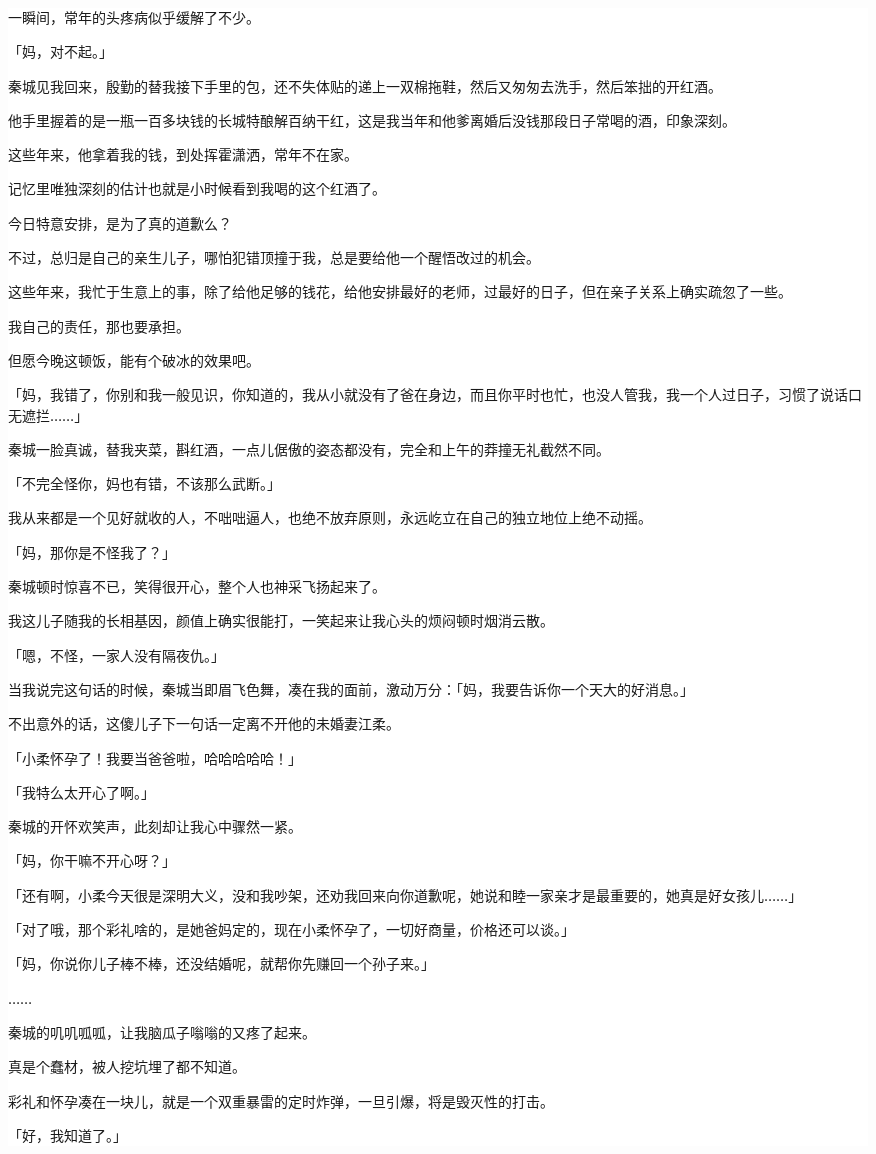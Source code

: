 一瞬间，常年的头疼病似乎缓解了不少。

「妈，对不起。」

秦城见我回来，殷勤的替我接下手里的包，还不失体贴的递上一双棉拖鞋，然后又匆匆去洗手，然后笨拙的开红酒。

他手里握着的是一瓶一百多块钱的长城特酿解百纳干红，这是我当年和他爹离婚后没钱那段日子常喝的酒，印象深刻。

这些年来，他拿着我的钱，到处挥霍潇洒，常年不在家。

记忆里唯独深刻的估计也就是小时候看到我喝的这个红酒了。

今日特意安排，是为了真的道歉么？

不过，总归是自己的亲生儿子，哪怕犯错顶撞于我，总是要给他一个醒悟改过的机会。

这些年来，我忙于生意上的事，除了给他足够的钱花，给他安排最好的老师，过最好的日子，但在亲子关系上确实疏忽了一些。

我自己的责任，那也要承担。

但愿今晚这顿饭，能有个破冰的效果吧。

「妈，我错了，你别和我一般见识，你知道的，我从小就没有了爸在身边，而且你平时也忙，也没人管我，我一个人过日子，习惯了说话口无遮拦……」

秦城一脸真诚，替我夹菜，斟红酒，一点儿倨傲的姿态都没有，完全和上午的莽撞无礼截然不同。

「不完全怪你，妈也有错，不该那么武断。」

我从来都是一个见好就收的人，不咄咄逼人，也绝不放弃原则，永远屹立在自己的独立地位上绝不动摇。

「妈，那你是不怪我了？」

秦城顿时惊喜不已，笑得很开心，整个人也神采飞扬起来了。

我这儿子随我的长相基因，颜值上确实很能打，一笑起来让我心头的烦闷顿时烟消云散。

「嗯，不怪，一家人没有隔夜仇。」

当我说完这句话的时候，秦城当即眉飞色舞，凑在我的面前，激动万分：「妈，我要告诉你一个天大的好消息。」

不出意外的话，这傻儿子下一句话一定离不开他的未婚妻江柔。

「小柔怀孕了！我要当爸爸啦，哈哈哈哈哈！」

「我特么太开心了啊。」

秦城的开怀欢笑声，此刻却让我心中骤然一紧。

「妈，你干嘛不开心呀？」

「还有啊，小柔今天很是深明大义，没和我吵架，还劝我回来向你道歉呢，她说和睦一家亲才是最重要的，她真是好女孩儿……」

「对了哦，那个彩礼啥的，是她爸妈定的，现在小柔怀孕了，一切好商量，价格还可以谈。」

「妈，你说你儿子棒不棒，还没结婚呢，就帮你先赚回一个孙子来。」

……

秦城的叽叽呱呱，让我脑瓜子嗡嗡的又疼了起来。

真是个蠢材，被人挖坑埋了都不知道。

彩礼和怀孕凑在一块儿，就是一个双重暴雷的定时炸弹，一旦引爆，将是毁灭性的打击。

「好，我知道了。」
